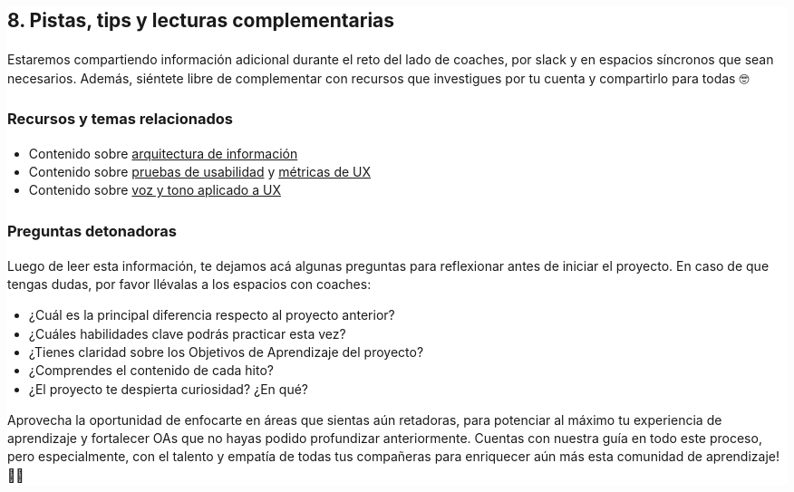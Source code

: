 ## 8. Pistas, tips y lecturas complementarias

Estaremos compartiendo información adicional durante el reto del lado de
coaches, por slack y en espacios síncronos que sean necesarios. Además, siéntete
libre de complementar con recursos que investigues por tu cuenta y compartirlo
para todas 🤓

### Recursos y temas relacionados

- Contenido sobre
  [arquitectura de información](https://coda.io/d/Bootcamp-UX-Contenido_dqkqk2rV9Z2/Arquitectura-de-la-informacion_suNmQ#_luq24)
- Contenido sobre
  [pruebas de usabilidad](https://coda.io/d/Bootcamp-UX-Contenido_dqkqk2rV9Z2/Testeos-con-usuarios_suLAI#_lu1kF)
  y
  [métricas de UX](https://coda.io/d/Bootcamp-UX-Contenido_dqkqk2rV9Z2/Herramientas-para-medir-metricas-UX_suhXY#_lu8O8)
- Contenido sobre
  [voz y tono aplicado a UX](https://coda.io/d/Bootcamp-UX-Contenido_dqkqk2rV9Z2/Ux-Writing-Ux-Content_sucf6#_lunFr)

### Preguntas detonadoras

Luego de leer esta información, te dejamos acá algunas preguntas para
reflexionar antes de iniciar el proyecto. En caso de que tengas dudas, por favor
llévalas a los espacios con coaches:

- ¿Cuál es la principal diferencia respecto al proyecto anterior?
- ¿Cuáles habilidades clave podrás practicar esta vez?
- ¿Tienes claridad sobre los Objetivos de Aprendizaje del proyecto?
- ¿Comprendes el contenido de cada hito?
- ¿El proyecto te despierta curiosidad? ¿En qué?

Aprovecha la oportunidad de enfocarte en áreas que sientas aún retadoras, para
potenciar al máximo tu experiencia de aprendizaje y fortalecer OAs que no hayas
podido profundizar anteriormente. Cuentas con nuestra guía en todo este proceso,
pero especialmente, con el talento y empatía de todas tus compañeras para
enriquecer aún más esta comunidad de aprendizaje! 🙌💛
